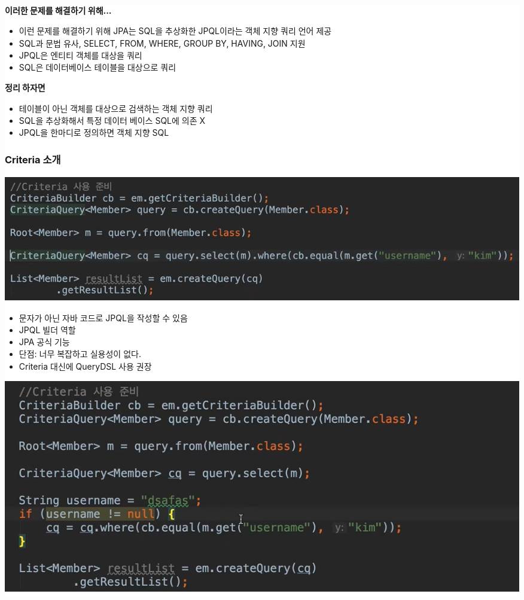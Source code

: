 __이러한 문제를 해결하기 위해...__

- 이런 문제를 해결하기 위해 JPA는 SQL을 추상화한 JPQL이라는 객체 지향 쿼리 언어 제공
- SQL과 문법 유사, SELECT, FROM, WHERE, GROUP BY, HAVING, JOIN 지원
- JPQL은 엔티티 객체를 대상을 쿼리
- SQL은 데이터베이스 테이블을 대상으로 쿼리

__정리 하자면__
- 테이블이 아닌 객체를 대상으로 검색하는 객체 지향 쿼리
- SQL을 추상화해서 특정 데이터 베이스 SQL에 의존 X
- JPQL을 한마디로 정의하면 객체 지향 SQL

### Criteria 소개

![](./images/2021-07-25-23-48-06.png)

- 문자가 아닌 자바 코드로 JPQL을 작성할 수 있음
- JPQL 빌더 역할
- JPA 공식 기능
- 단점: 너무 복잡하고 실용성이 없다.
- Criteria 대신에 QueryDSL 사용 권장

![](./images/2021-07-25-23-48-51.png)

